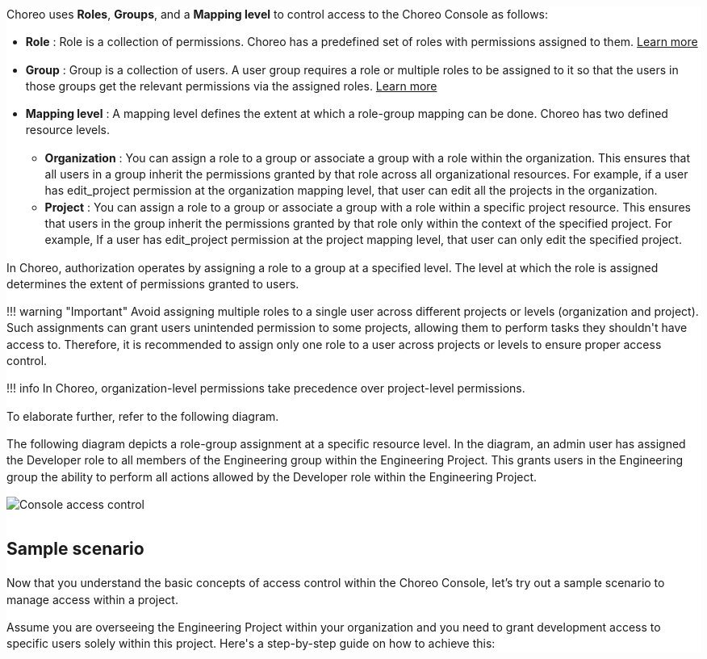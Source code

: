 Choreo uses **Roles**, **Groups**, and a **Mapping level** to control access to the Choreo Console as follows: 

- **Role** : Role is a collection of permissions. Choreo has a predefined set of roles with permissions assigned to them. [Learn more](../choreo-concepts/organization.md#roles)
- **Group** : Group is a collection of users. A user group requires a role or multiple roles to be assigned to it so that the users in those groups get the relevant permissions via the assigned roles. [Learn more](../choreo-concepts/organization.md#groups)

- **Mapping level** : A mapping level defines the extent at which a role-group mapping can be done. Choreo has two defined resource levels.
    - **Organization** : You can assign a role to a group or associate a group with a role within the organization. This ensures that    
                         all users in a group inherit the permissions granted by that role across all organizational resources.
                         For example, if a user has edit_project permission at the organization mapping level, that user can edit all the projects in the organization.
    - **Project** : You can assign a role to a group or associate a group with a role within a specific project resource. This ensures 
                    that users in the group inherit the permissions granted by that role only within the context of the specified project.
                    For example, If a user has edit_project permission at the project mapping level, that user can only edit the specified project.


In Choreo, authorization operates by assigning a role to a group at a specified level. The level at which the role is assigned determines the extent of permissions granted to users.

!!! warning "Important"
    Avoid assigning multiple roles to a single user across different projects or levels (organization and project). Such assignments can grant users unintended permission to some projects, allowing them to perform tasks they shouldn't have access to. Therefore, it is recommended to assign only one role to a user across projects or levels to ensure proper access control.

!!! info
    In Choreo, organization-level permissions take precedence over project-level permissions.

To elaborate further, refer to the following diagram. 

The following diagram depicts a role-group assignment at a specific resource level. In the diagram, an admin user has assigned the Developer role to all members of the Engineering group within the Engineering Project. This grants users in the Engineering group the ability to perform all actions allowed by the Developer role within the Engineering Project.

![Console access control](../assets/img/administer/access-control-to-console.png)

## Sample scenario

Now that you understand the basic concepts of access control within the Choreo Console, let’s try out a sample scenario to manage access within a project. 

Assume you are overseeing the Engineering Project within your organization and you need to grant development access to specific users solely within this project. Here's a step-by-step guide on how to achieve this:
